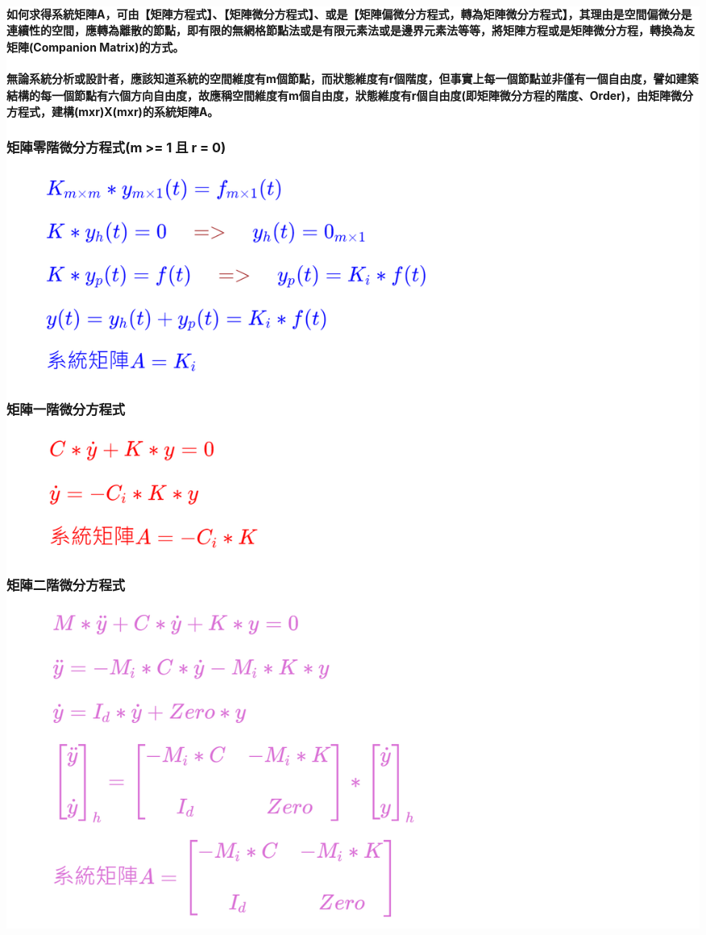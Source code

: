 #### **如何求得系統矩陣A，可由【矩陣方程式】、【矩陣微分方程式】、或是【矩陣偏微分方程式，轉為矩陣微分方程式】，其理由是空間偏微分是連續性的空間，應轉為離散的節點，即有限的無網格節點法或是有限元素法或是邊界元素法等等，將矩陣方程或是矩陣微分方程，轉換為友矩陣(Companion Matrix)的方式。**  

#### **無論系統分析或設計者，應該知道系統的空間維度有m個節點，而狀態維度有r個階度，但事實上每一個節點並非僅有一個自由度，譬如建築結構的每一個節點有六個方向自由度，故應稱空間維度有m個自由度，狀態維度有r個自由度(即矩陣微分方程的階度、Order)，由矩陣微分方程式，建構(mxr)X(mxr)的系統矩陣A。**  

### **矩陣零階微分方程式(m >= 1 且 r = 0)**  

  
![](Images2/24-10-25-1.png)  

### **矩陣一階微分方程式**  
  
![](Images2/24-09-26-02.png)  

### **矩陣二階微分方程式**  
  
![](Images2/24-09-26-03.png)  
